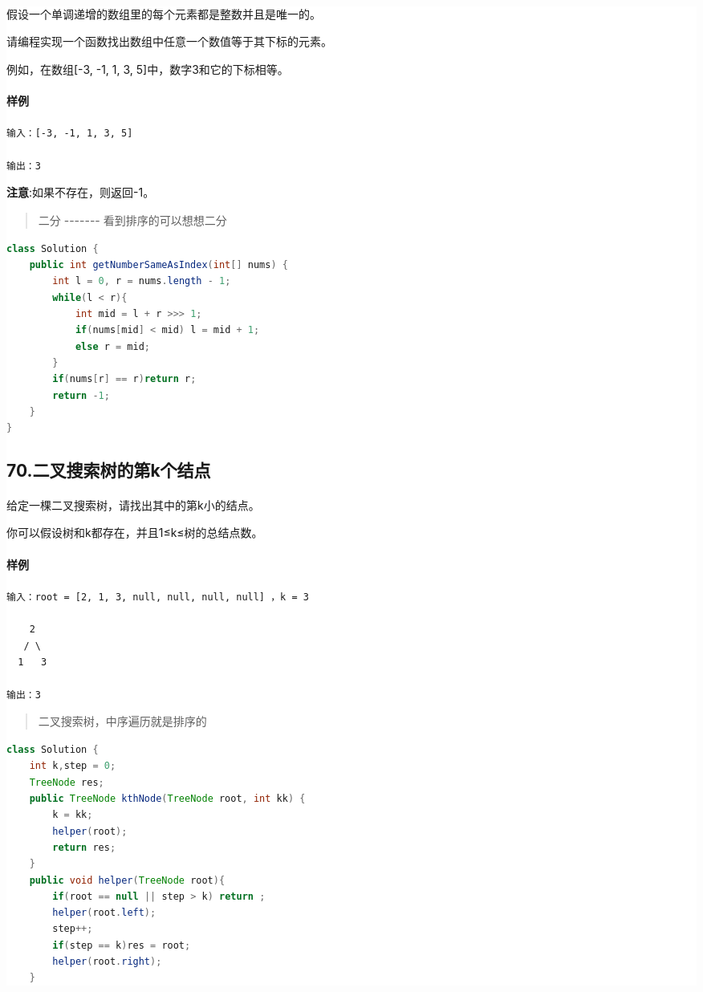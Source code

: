 假设一个单调递增的数组里的每个元素都是整数并且是唯一的。

请编程实现一个函数找出数组中任意一个数值等于其下标的元素。

例如，在数组[-3, -1, 1, 3, 5]中，数字3和它的下标相等。

#### 样例

```
输入：[-3, -1, 1, 3, 5]

输出：3
```

**注意**:如果不存在，则返回-1。

> 二分 ------- 看到排序的可以想想二分

```java
class Solution {
    public int getNumberSameAsIndex(int[] nums) {
        int l = 0, r = nums.length - 1;
        while(l < r){
            int mid = l + r >>> 1;
            if(nums[mid] < mid) l = mid + 1;
            else r = mid;
        }
        if(nums[r] == r)return r;
        return -1;
    }
}
```

## 70.二叉搜索树的第k个结点

给定一棵二叉搜索树，请找出其中的第k小的结点。

你可以假设树和k都存在，并且1≤k≤树的总结点数。

#### 样例

```
输入：root = [2, 1, 3, null, null, null, null] ，k = 3

    2
   / \
  1   3

输出：3
```

> 二叉搜索树，中序遍历就是排序的

```java
class Solution {
    int k,step = 0;
    TreeNode res;
    public TreeNode kthNode(TreeNode root, int kk) {
        k = kk;
        helper(root);
        return res;
    }
    public void helper(TreeNode root){
        if(root == null || step > k) return ;
        helper(root.left);
        step++;
        if(step == k)res = root;
        helper(root.right);
    }
```